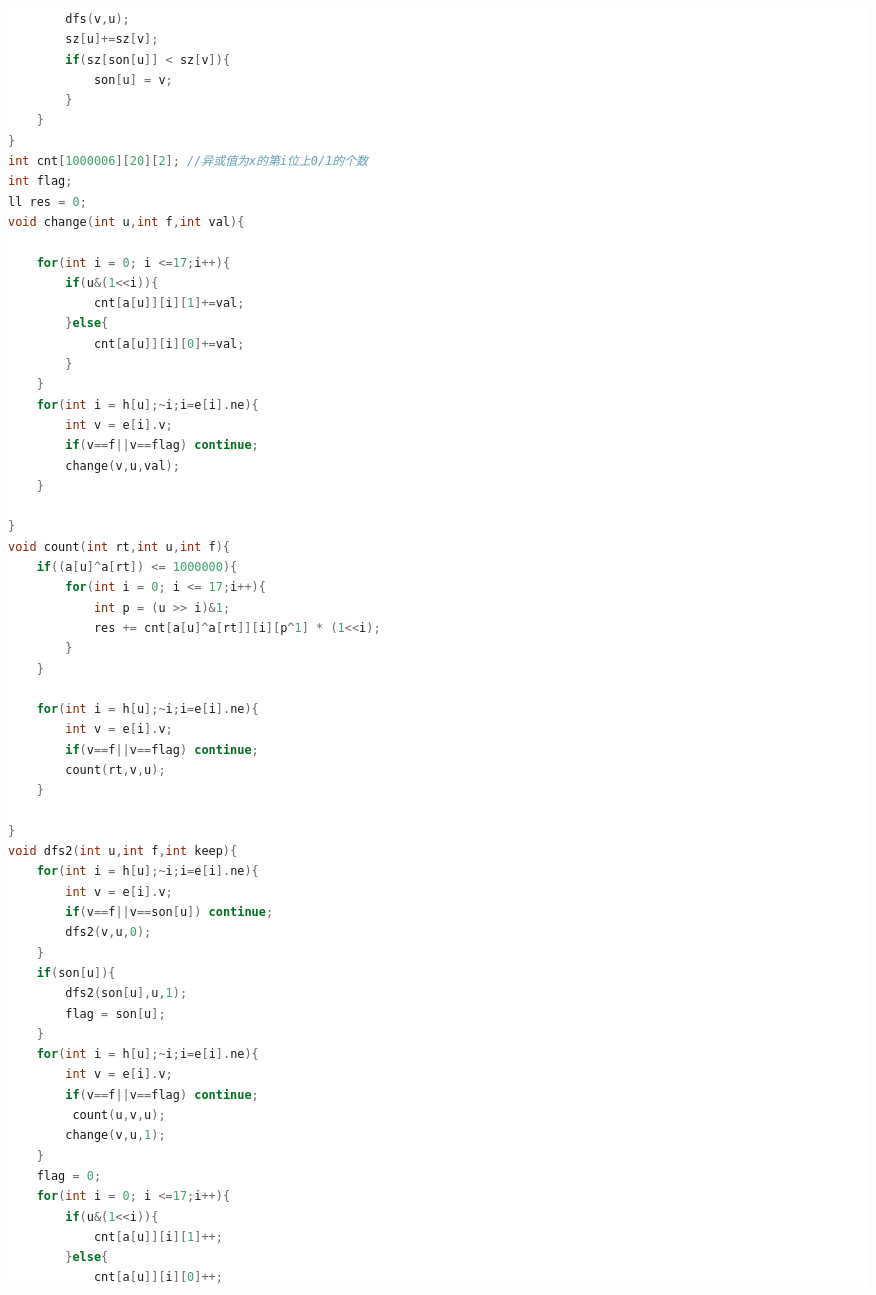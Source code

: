 ```c++
        dfs(v,u);
        sz[u]+=sz[v];
        if(sz[son[u]] < sz[v]){
            son[u] = v;
        }
    }
}
int cnt[1000006][20][2]; //异或值为x的第i位上0/1的个数
int flag;
ll res = 0;
void change(int u,int f,int val){

    for(int i = 0; i <=17;i++){
        if(u&(1<<i)){
            cnt[a[u]][i][1]+=val;
        }else{
            cnt[a[u]][i][0]+=val;
        }
    }
    for(int i = h[u];~i;i=e[i].ne){
        int v = e[i].v;
        if(v==f||v==flag) continue;
        change(v,u,val);
    }

}
void count(int rt,int u,int f){
    if((a[u]^a[rt]) <= 1000000){
        for(int i = 0; i <= 17;i++){
            int p = (u >> i)&1;
            res += cnt[a[u]^a[rt]][i][p^1] * (1<<i);
        }
    }
    
    for(int i = h[u];~i;i=e[i].ne){
        int v = e[i].v;
        if(v==f||v==flag) continue;
        count(rt,v,u);
    }

}
void dfs2(int u,int f,int keep){
    for(int i = h[u];~i;i=e[i].ne){
        int v = e[i].v;
        if(v==f||v==son[u]) continue;
        dfs2(v,u,0);
    }
    if(son[u]){
        dfs2(son[u],u,1);
        flag = son[u];
    }
    for(int i = h[u];~i;i=e[i].ne){
        int v = e[i].v;
        if(v==f||v==flag) continue;
         count(u,v,u);
        change(v,u,1);
    }
    flag = 0;
    for(int i = 0; i <=17;i++){
        if(u&(1<<i)){
            cnt[a[u]][i][1]++;
        }else{
            cnt[a[u]][i][0]++;
```